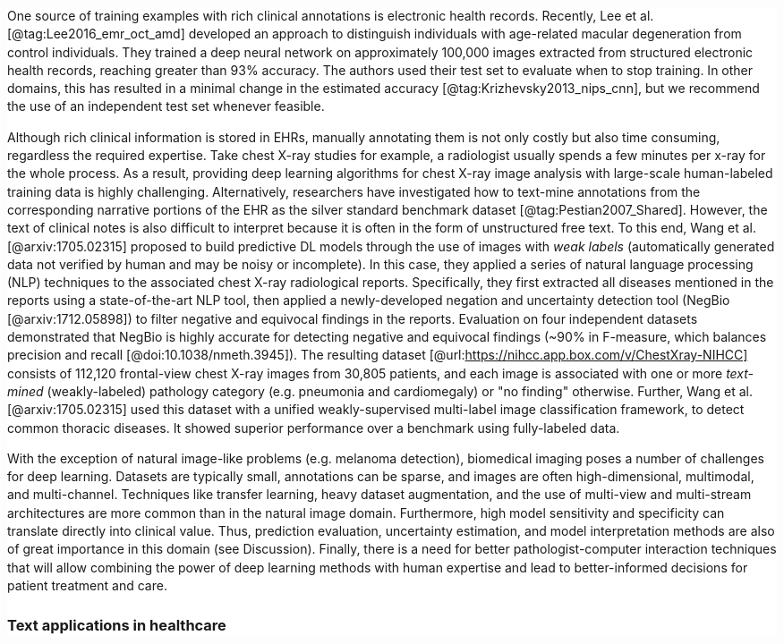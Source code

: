 One source of training examples with rich clinical annotations is electronic health records.
Recently, Lee et al. [@tag:Lee2016_emr_oct_amd] developed an approach to distinguish individuals with age-related macular degeneration from control individuals.
They trained a deep neural network on approximately 100,000 images extracted from structured electronic health records, reaching greater than 93% accuracy.
The authors used their test set to evaluate when to stop training.
In other domains, this has resulted in a minimal change in the estimated accuracy [@tag:Krizhevsky2013_nips_cnn], but we recommend the use of an independent test set whenever feasible.

Although rich clinical information is stored in EHRs, manually annotating them is not only costly but also time consuming, regardless the required expertise.
Take chest X-ray studies for example, a radiologist usually spends a few minutes per x-ray for the whole process. 
As a result, providing deep learning algorithms for chest X-ray image analysis with large-scale human-labeled training data is highly challenging. 
Alternatively, researchers have investigated how to text-mine annotations from the corresponding narrative portions of the EHR as the silver standard benchmark dataset [@tag:Pestian2007_Shared].
However, the text of clinical notes is also difficult to interpret because it is often in the form of unstructured free text. 
To this end, Wang et al. [@arxiv:1705.02315] proposed to build predictive DL models through the use of images with *weak labels* (automatically generated data not verified by human and may be noisy or incomplete).
In this case, they applied a series of natural language processing (NLP) techniques to the associated chest X-ray radiological reports. 
Specifically, they first extracted all diseases mentioned in the reports using a state-of-the-art NLP tool, then applied a newly-developed negation and uncertainty detection tool (NegBio [@arxiv:1712.05898]) to filter negative and equivocal findings in the reports. 
Evaluation on four independent datasets demonstrated that NegBio is highly accurate for detecting negative and equivocal findings (~90% in F-measure, which balances precision and recall [@doi:10.1038/nmeth.3945]).
The resulting dataset [@url:https://nihcc.app.box.com/v/ChestXray-NIHCC] consists of 112,120 frontal-view chest X-ray images from 30,805 patients, and each image is associated with one or more *text-mined* (weakly-labeled) pathology category (e.g. pneumonia and cardiomegaly) or "no finding" otherwise.
Further, Wang et al. [@arxiv:1705.02315] used this dataset with a unified weakly-supervised multi-label image classification framework, to detect common thoracic diseases. 
It showed superior performance over a benchmark using fully-labeled data.

With the exception of natural image-like problems (e.g. melanoma detection), biomedical imaging poses a number of challenges for deep learning.
Datasets are typically small, annotations can be sparse, and images are often high-dimensional, multimodal, and multi-channel.
Techniques like transfer learning, heavy dataset augmentation, and the use of multi-view and multi-stream architectures are more common than in the natural image domain.
Furthermore, high model sensitivity and specificity can translate directly into clinical value.
Thus, prediction evaluation, uncertainty estimation, and model interpretation methods are also of great importance in this domain (see Discussion).
Finally, there is a need for better pathologist-computer interaction techniques that will allow combining the power of deep learning methods with human expertise and lead to better-informed decisions for patient treatment and care.

### Text applications in healthcare
